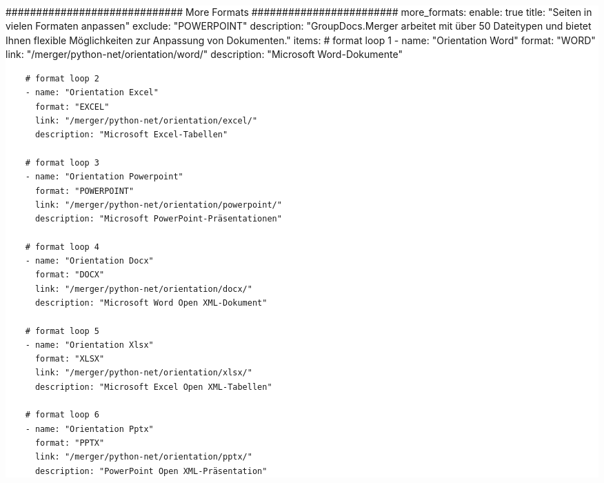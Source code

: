         
          
############################# More Formats ########################
more_formats:
    enable: true
    title: "Seiten in vielen Formaten anpassen"
    exclude: "POWERPOINT"
    description: "GroupDocs.Merger arbeitet mit über 50 Dateitypen und bietet Ihnen flexible Möglichkeiten zur Anpassung von Dokumenten."
    items: 
        # format loop 1
        - name: "Orientation Word"
          format: "WORD"
          link: "/merger/python-net/orientation/word/"
          description: "Microsoft Word-Dokumente"

        # format loop 2
        - name: "Orientation Excel"
          format: "EXCEL"
          link: "/merger/python-net/orientation/excel/"
          description: "Microsoft Excel-Tabellen"

        # format loop 3
        - name: "Orientation Powerpoint"
          format: "POWERPOINT"
          link: "/merger/python-net/orientation/powerpoint/"
          description: "Microsoft PowerPoint-Präsentationen"

        # format loop 4
        - name: "Orientation Docx"
          format: "DOCX"
          link: "/merger/python-net/orientation/docx/"
          description: "Microsoft Word Open XML-Dokument"

        # format loop 5
        - name: "Orientation Xlsx"
          format: "XLSX"
          link: "/merger/python-net/orientation/xlsx/"
          description: "Microsoft Excel Open XML-Tabellen"

        # format loop 6
        - name: "Orientation Pptx"
          format: "PPTX"
          link: "/merger/python-net/orientation/pptx/"
          description: "PowerPoint Open XML-Präsentation"
